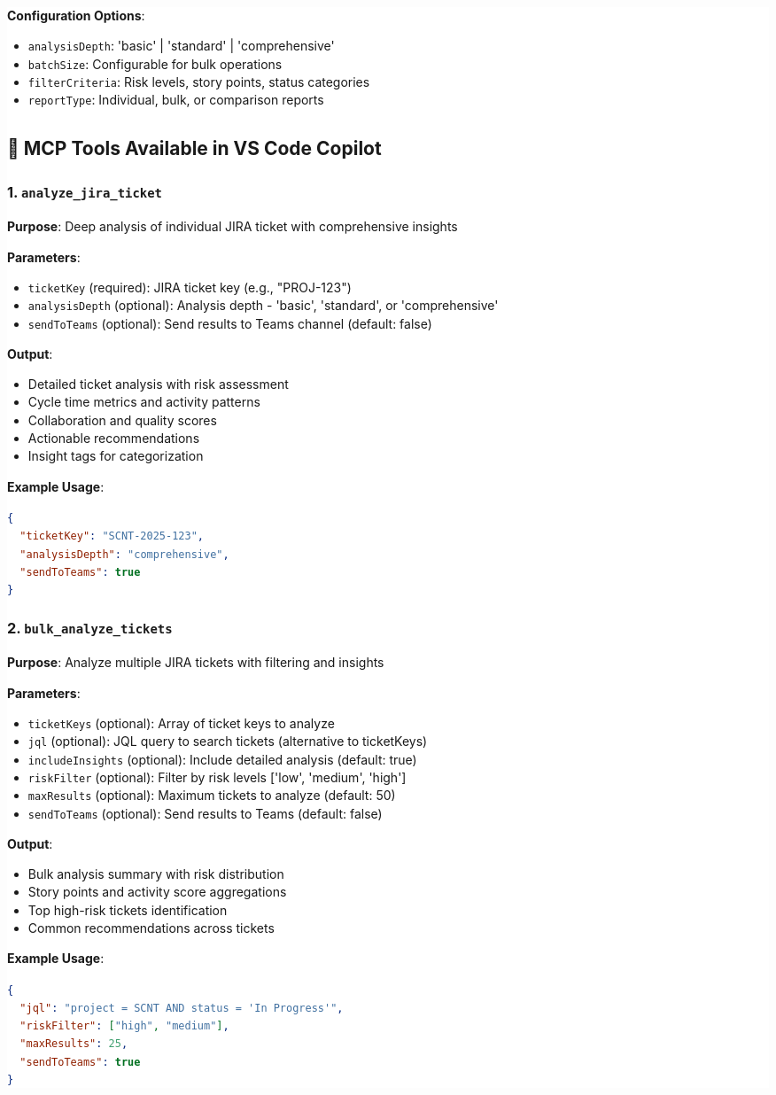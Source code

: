 **Configuration Options**:
- `analysisDepth`: 'basic' | 'standard' | 'comprehensive'
- `batchSize`: Configurable for bulk operations
- `filterCriteria`: Risk levels, story points, status categories
- `reportType`: Individual, bulk, or comparison reports

## 🎯 MCP Tools Available in VS Code Copilot

### 1. `analyze_jira_ticket`
**Purpose**: Deep analysis of individual JIRA ticket with comprehensive insights

**Parameters**:
- `ticketKey` (required): JIRA ticket key (e.g., "PROJ-123")
- `analysisDepth` (optional): Analysis depth - 'basic', 'standard', or 'comprehensive'
- `sendToTeams` (optional): Send results to Teams channel (default: false)

**Output**: 
- Detailed ticket analysis with risk assessment
- Cycle time metrics and activity patterns
- Collaboration and quality scores
- Actionable recommendations
- Insight tags for categorization

**Example Usage**:
```json
{
  "ticketKey": "SCNT-2025-123",
  "analysisDepth": "comprehensive",
  "sendToTeams": true
}
```

### 2. `bulk_analyze_tickets`
**Purpose**: Analyze multiple JIRA tickets with filtering and insights

**Parameters**:
- `ticketKeys` (optional): Array of ticket keys to analyze
- `jql` (optional): JQL query to search tickets (alternative to ticketKeys)
- `includeInsights` (optional): Include detailed analysis (default: true)
- `riskFilter` (optional): Filter by risk levels ['low', 'medium', 'high']
- `maxResults` (optional): Maximum tickets to analyze (default: 50)
- `sendToTeams` (optional): Send results to Teams (default: false)

**Output**:
- Bulk analysis summary with risk distribution
- Story points and activity score aggregations
- Top high-risk tickets identification
- Common recommendations across tickets

**Example Usage**:
```json
{
  "jql": "project = SCNT AND status = 'In Progress'",
  "riskFilter": ["high", "medium"],
  "maxResults": 25,
  "sendToTeams": true
}
```

